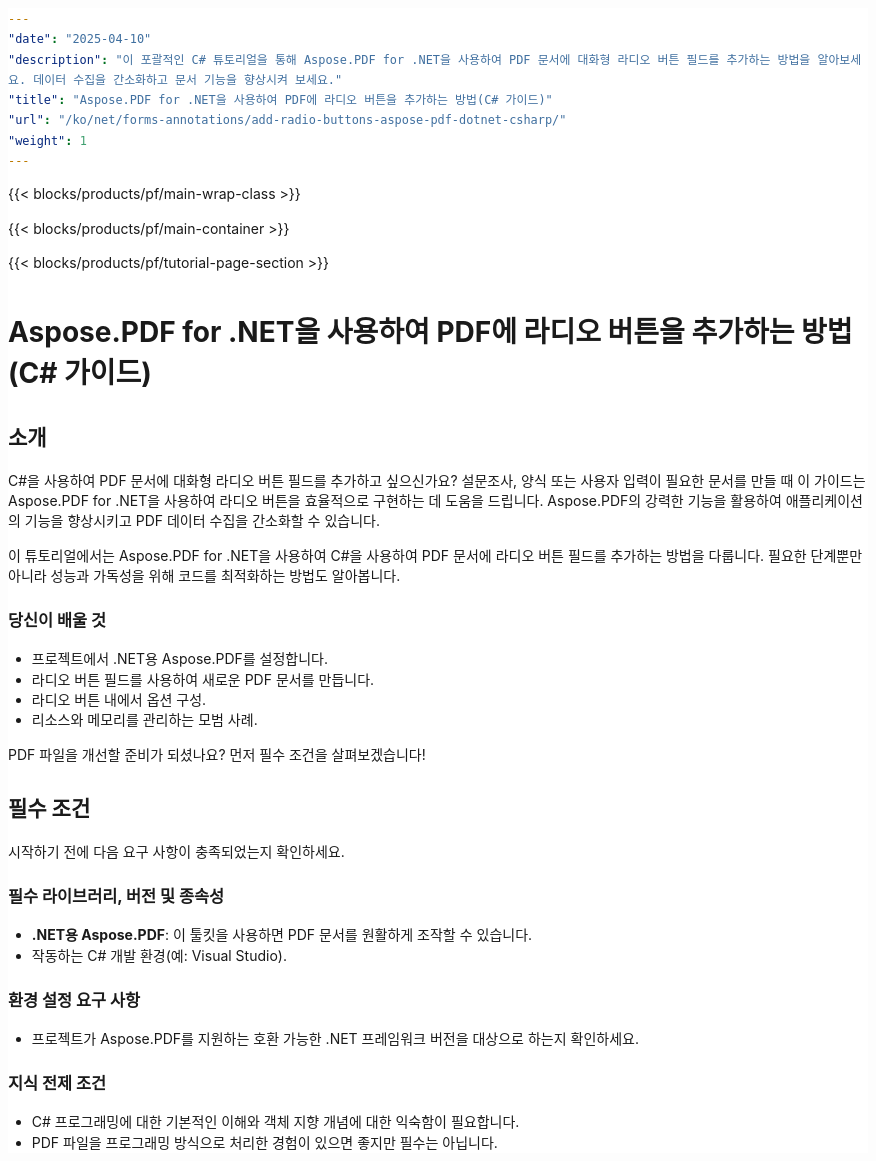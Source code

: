 ```yaml
---
"date": "2025-04-10"
"description": "이 포괄적인 C# 튜토리얼을 통해 Aspose.PDF for .NET을 사용하여 PDF 문서에 대화형 라디오 버튼 필드를 추가하는 방법을 알아보세요. 데이터 수집을 간소화하고 문서 기능을 향상시켜 보세요."
"title": "Aspose.PDF for .NET을 사용하여 PDF에 라디오 버튼을 추가하는 방법(C# 가이드)"
"url": "/ko/net/forms-annotations/add-radio-buttons-aspose-pdf-dotnet-csharp/"
"weight": 1
---
```


{{< blocks/products/pf/main-wrap-class >}}

{{< blocks/products/pf/main-container >}}

{{< blocks/products/pf/tutorial-page-section >}}


# Aspose.PDF for .NET을 사용하여 PDF에 라디오 버튼을 추가하는 방법(C# 가이드)

## 소개

C#을 사용하여 PDF 문서에 대화형 라디오 버튼 필드를 추가하고 싶으신가요? 설문조사, 양식 또는 사용자 입력이 필요한 문서를 만들 때 이 가이드는 Aspose.PDF for .NET을 사용하여 라디오 버튼을 효율적으로 구현하는 데 도움을 드립니다. Aspose.PDF의 강력한 기능을 활용하여 애플리케이션의 기능을 향상시키고 PDF 데이터 수집을 간소화할 수 있습니다.

이 튜토리얼에서는 Aspose.PDF for .NET을 사용하여 C#을 사용하여 PDF 문서에 라디오 버튼 필드를 추가하는 방법을 다룹니다. 필요한 단계뿐만 아니라 성능과 가독성을 위해 코드를 최적화하는 방법도 알아봅니다. 

### 당신이 배울 것
- 프로젝트에서 .NET용 Aspose.PDF를 설정합니다.
- 라디오 버튼 필드를 사용하여 새로운 PDF 문서를 만듭니다.
- 라디오 버튼 내에서 옵션 구성.
- 리소스와 메모리를 관리하는 모범 사례.

PDF 파일을 개선할 준비가 되셨나요? 먼저 필수 조건을 살펴보겠습니다!

## 필수 조건

시작하기 전에 다음 요구 사항이 충족되었는지 확인하세요.

### 필수 라이브러리, 버전 및 종속성
- **.NET용 Aspose.PDF**: 이 툴킷을 사용하면 PDF 문서를 원활하게 조작할 수 있습니다.
- 작동하는 C# 개발 환경(예: Visual Studio).

### 환경 설정 요구 사항
- 프로젝트가 Aspose.PDF를 지원하는 호환 가능한 .NET 프레임워크 버전을 대상으로 하는지 확인하세요.

### 지식 전제 조건
- C# 프로그래밍에 대한 기본적인 이해와 객체 지향 개념에 대한 익숙함이 필요합니다.
- PDF 파일을 프로그래밍 방식으로 처리한 경험이 있으면 좋지만 필수는 아닙니다.
